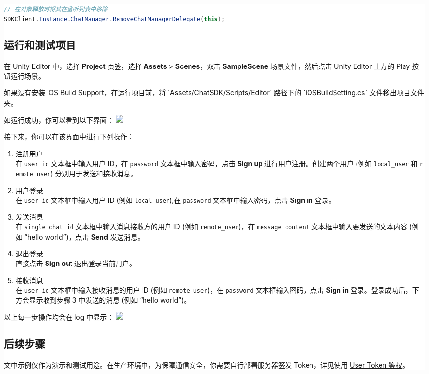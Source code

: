 ```c#
// 在对象释放时将其在监听列表中移除
SDKClient.Instance.ChatManager.RemoveChatManagerDelegate(this);
```

## 运行和测试项目

在 Unity Editor 中，选择 **Project** 页签，选择 **Assets** > **Scenes**，双击 **SampleScene** 场景文件，然后点击 Unity Editor 上方的 Play 按钮运行场景。

<div class="alert info">如果没有安装 iOS Build Support，在运行项目前，将 `Assets/ChatSDK/Scripts/Editor` 路径下的 `iOSBuildSetting.cs` 文件移出项目文件夹。</div>

如运行成功，你可以看到以下界面：
![](https://web-cdn.agora.io/docs-files/1652780330067) 

接下来，你可以在该界面中进行下列操作：

1. 注册用户  
在 `user id` 文本框中输入用户 ID，在 `password` 文本框中输入密码，点击 **Sign up** 进行用户注册。创建两个用户 (例如 `local_user` 和 `remote_user`) 分别用于发送和接收消息。

2. 用户登录  
在 `user id` 文本框中输入用户 ID (例如 `local_user`),在 `password` 文本框中输入密码，点击 **Sign in** 登录。

3. 发送消息  
在 `single chat id` 文本框中输入消息接收方的用户 ID (例如 `remote_user`)，在 `message content` 文本框中输入要发送的文本内容 (例如 “hello world”)，点击 **Send** 发送消息。

4. 退出登录  
直接点击 **Sign out** 退出登录当前用户。

5. 接收消息  
在 `user id` 文本框中输入接收消息的用户 ID (例如 `remote_user`)，在 `password` 文本框输入密码，点击 **Sign in** 登录。登录成功后，下方会显示收到步骤 3 中发送的消息 (例如 “hello world”)。

以上每一步操作均会在 log 中显示：
![](https://web-cdn.agora.io/docs-files/1652781638358)

## 后续步骤

文中示例仅作为演示和测试用途。在生产环境中，为保障通信安全，你需要自行部署服务器签发 Token，详见使用 [User Token 鉴权](???)。